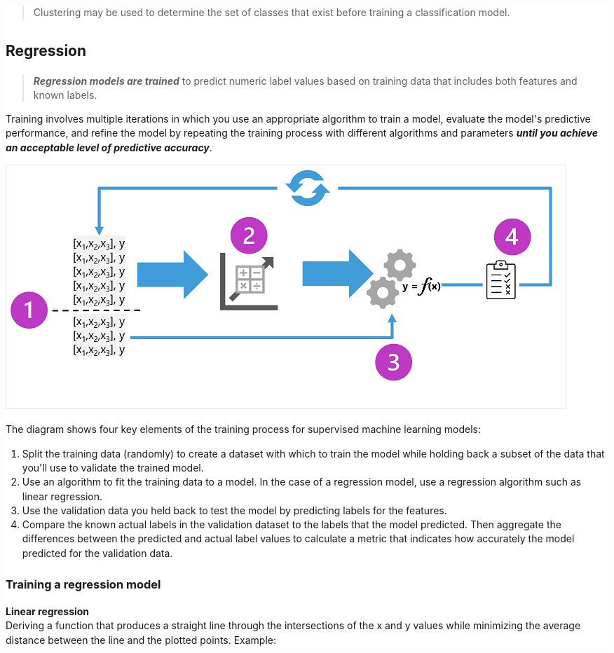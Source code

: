 > Clustering may be used to determine the set of classes that exist before training a classification model.

## Regression
> ___Regression models are trained___ to predict numeric label values based on training data that includes both features and known labels. 

Training involves multiple iterations in which you use an appropriate algorithm to train a model, evaluate the model's predictive performance, and refine the model by repeating the training process with different algorithms and parameters ___until you achieve an acceptable level of predictive accuracy___.

![Supervised Machine Learning](../assets/ai900/supervised-machine-learning.png "Supervised Machine Learning")

The diagram shows four key elements of the training process for supervised machine learning models:

1. Split the training data (randomly) to create a dataset with which to train the model while holding back a subset of the data that you'll use to validate the trained model.
2. Use an algorithm to fit the training data to a model. In the case of a regression model, use a regression algorithm such as linear regression.
3. Use the validation data you held back to test the model by predicting labels for the features.
4. Compare the known actual labels in the validation dataset to the labels that the model predicted. Then aggregate the differences between the predicted and actual label values to calculate a metric that indicates how accurately the model predicted for the validation data.

### Training a regression model

**Linear regression** \
Deriving a function that produces a straight line through the intersections of the x and y values while minimizing the average distance between the line and the plotted points. Example:
